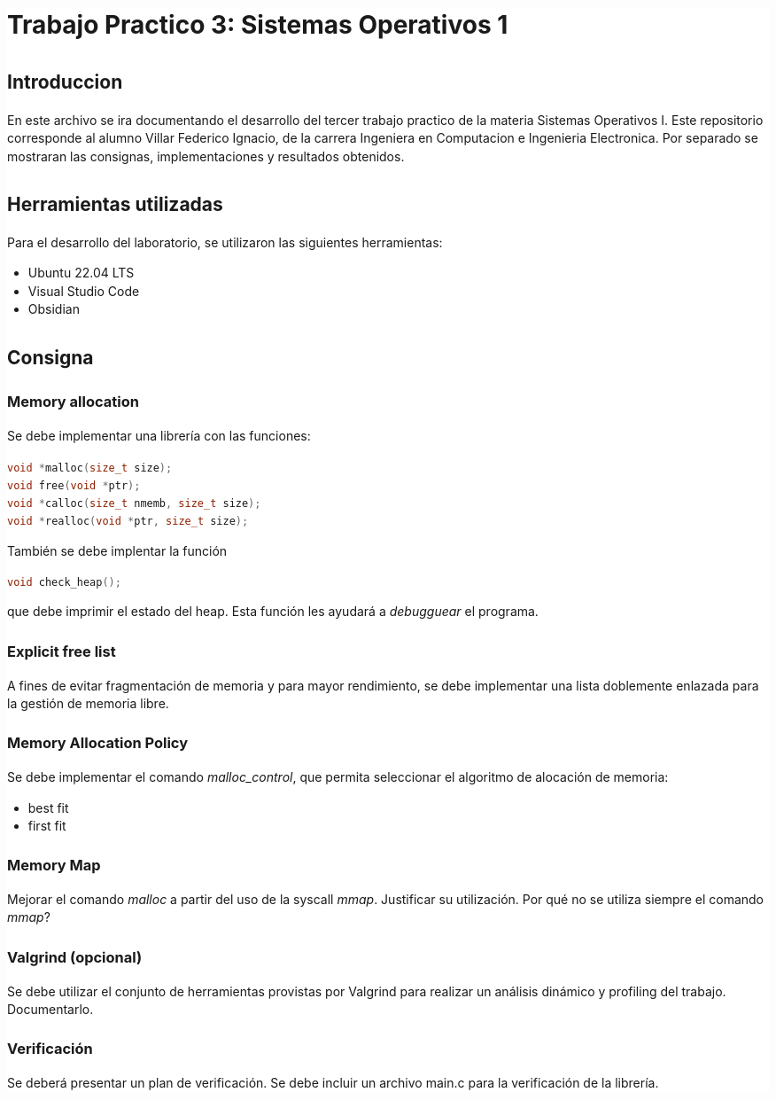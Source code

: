 # Trabajo Practico 3: Sistemas Operativos 1

## Introduccion
En este archivo se ira documentando el desarrollo del tercer trabajo practico de la materia Sistemas Operativos I. Este repositorio corresponde al alumno Villar Federico Ignacio, de la carrera Ingeniera en Computacion e Ingenieria Electronica. Por separado se mostraran las consignas, implementaciones y resultados obtenidos.

## Herramientas utilizadas
Para el desarrollo del laboratorio, se utilizaron las siguientes herramientas:
- Ubuntu 22.04 LTS
- Visual Studio Code
- Obsidian

## Consigna
### Memory allocation
Se debe implementar una librería con las funciones:
```C
void *malloc(size_t size);
void free(void *ptr);
void *calloc(size_t nmemb, size_t size);
void *realloc(void *ptr, size_t size);
```
También se debe implentar la función 
```C
void check_heap();
```
que debe imprimir el estado del heap. Esta función les ayudará a _debugguear_ el programa.
### Explicit free list
A fines de evitar fragmentación de memoria y para mayor rendimiento, se debe implementar una lista doblemente enlazada para la gestión de memoria libre.
### Memory Allocation Policy
Se debe implementar el comando _malloc_control_, que permita seleccionar el algoritmo de alocación de memoria:
- best fit
- first fit    
### Memory Map
Mejorar el comando _malloc_ a partir del uso de la syscall _mmap_. Justificar su utilización.  Por qué no se utiliza siempre el comando _mmap_?
### Valgrind (opcional)
Se debe utilizar el conjunto de herramientas provistas por Valgrind para realizar un análisis dinámico y profiling del trabajo. Documentarlo.
### Verificación
Se deberá presentar un plan de verificación. Se debe incluir un archivo main.c para la verificación de la librería.
